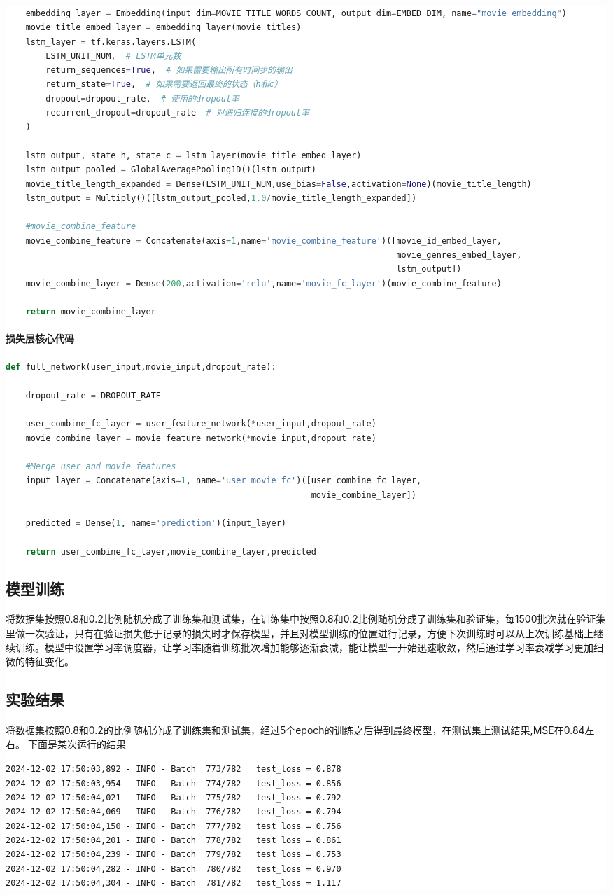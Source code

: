 ```python
    embedding_layer = Embedding(input_dim=MOVIE_TITLE_WORDS_COUNT, output_dim=EMBED_DIM, name="movie_embedding")
    movie_title_embed_layer = embedding_layer(movie_titles)
    lstm_layer = tf.keras.layers.LSTM(
        LSTM_UNIT_NUM,  # LSTM单元数
        return_sequences=True,  # 如果需要输出所有时间步的输出
        return_state=True,  # 如果需要返回最终的状态（h和c）
        dropout=dropout_rate,  # 使用的dropout率
        recurrent_dropout=dropout_rate  # 对递归连接的dropout率
    )

    lstm_output, state_h, state_c = lstm_layer(movie_title_embed_layer)
    lstm_output_pooled = GlobalAveragePooling1D()(lstm_output)
    movie_title_length_expanded = Dense(LSTM_UNIT_NUM,use_bias=False,activation=None)(movie_title_length)
    lstm_output = Multiply()([lstm_output_pooled,1.0/movie_title_length_expanded])

    #movie_combine_feature
    movie_combine_feature = Concatenate(axis=1,name='movie_combine_feature')([movie_id_embed_layer,
                                                                              movie_genres_embed_layer,
                                                                              lstm_output])
    movie_combine_layer = Dense(200,activation='relu',name='movie_fc_layer')(movie_combine_feature)

    return movie_combine_layer
```
#### 损失层核心代码
```python
def full_network(user_input,movie_input,dropout_rate):

    dropout_rate = DROPOUT_RATE

    user_combine_fc_layer = user_feature_network(*user_input,dropout_rate)
    movie_combine_layer = movie_feature_network(*movie_input,dropout_rate)

    #Merge user and movie features
    input_layer = Concatenate(axis=1, name='user_movie_fc')([user_combine_fc_layer,
                                                             movie_combine_layer])

    predicted = Dense(1, name='prediction')(input_layer)

    return user_combine_fc_layer,movie_combine_layer,predicted
```

## 模型训练
将数据集按照0.8和0.2比例随机分成了训练集和测试集，在训练集中按照0.8和0.2比例随机分成了训练集和验证集，每1500批次就在验证集里做一次验证，只有在验证损失低于记录的损失时才保存模型，并且对模型训练的位置进行记录，方便下次训练时可以从上次训练基础上继续训练。模型中设置学习率调度器，让学习率随着训练批次增加能够逐渐衰减，能让模型一开始迅速收敛，然后通过学习率衰减学习更加细微的特征变化。


## 实验结果
将数据集按照0.8和0.2的比例随机分成了训练集和测试集，经过5个epoch的训练之后得到最终模型，在测试集上测试结果,MSE在0.84左右。
下面是某次运行的结果
```
2024-12-02 17:50:03,892 - INFO - Batch  773/782   test_loss = 0.878
2024-12-02 17:50:03,954 - INFO - Batch  774/782   test_loss = 0.856
2024-12-02 17:50:04,021 - INFO - Batch  775/782   test_loss = 0.792
2024-12-02 17:50:04,069 - INFO - Batch  776/782   test_loss = 0.794
2024-12-02 17:50:04,150 - INFO - Batch  777/782   test_loss = 0.756
2024-12-02 17:50:04,201 - INFO - Batch  778/782   test_loss = 0.861
2024-12-02 17:50:04,239 - INFO - Batch  779/782   test_loss = 0.753
2024-12-02 17:50:04,282 - INFO - Batch  780/782   test_loss = 0.970
2024-12-02 17:50:04,304 - INFO - Batch  781/782   test_loss = 1.117
```
